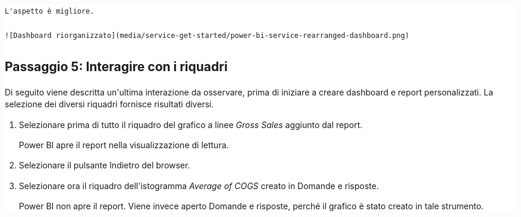     L'aspetto è migliore.

    ![Dashboard riorganizzato](media/service-get-started/power-bi-service-rearranged-dashboard.png)

## <a name="step-5-interact-with-tiles"></a>Passaggio 5: Interagire con i riquadri

Di seguito viene descritta un'ultima interazione da osservare, prima di iniziare a creare dashboard e report personalizzati. La selezione dei diversi riquadri fornisce risultati diversi. 

1. Selezionare prima di tutto il riquadro del grafico a linee *Gross Sales* aggiunto dal report. 

    Power BI apre il report nella visualizzazione di lettura. 

2. Selezionare il pulsante Indietro del browser. 

1. Selezionare ora il riquadro dell'istogramma *Average of COGS* creato in Domande e risposte. 

    Power BI non apre il report. Viene invece aperto Domande e risposte, perché il grafico è stato creato in tale strumento.
